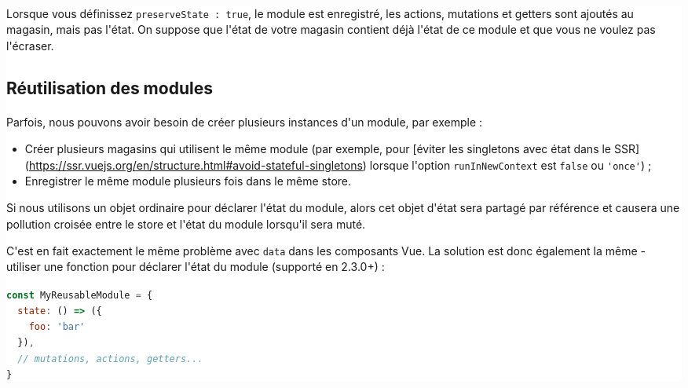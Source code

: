 Lorsque vous définissez `preserveState : true`, le module est enregistré, les actions, mutations et getters sont ajoutés au magasin, mais pas l'état. On suppose que l'état de votre magasin contient déjà l'état de ce module et que vous ne voulez pas l'écraser.

## Réutilisation des modules

Parfois, nous pouvons avoir besoin de créer plusieurs instances d'un module, par exemple :

- Créer plusieurs magasins qui utilisent le même module (par exemple, pour [éviter les singletons avec état dans le SSR] (https://ssr.vuejs.org/en/structure.html#avoid-stateful-singletons) lorsque l'option `runInNewContext` est `false` ou `'once'`) ;
- Enregistrer le même module plusieurs fois dans le même store.

Si nous utilisons un objet ordinaire pour déclarer l'état du module, alors cet objet d'état sera partagé par référence et causera une pollution croisée entre le store et l'état du module lorsqu'il sera muté.

C'est en fait exactement le même problème avec `data` dans les composants Vue. La solution est donc également la même - utiliser une fonction pour déclarer l'état du module (supporté en 2.3.0+) :

```js
const MyReusableModule = {
  state: () => ({
    foo: 'bar'
  }),
  // mutations, actions, getters...
}
```
